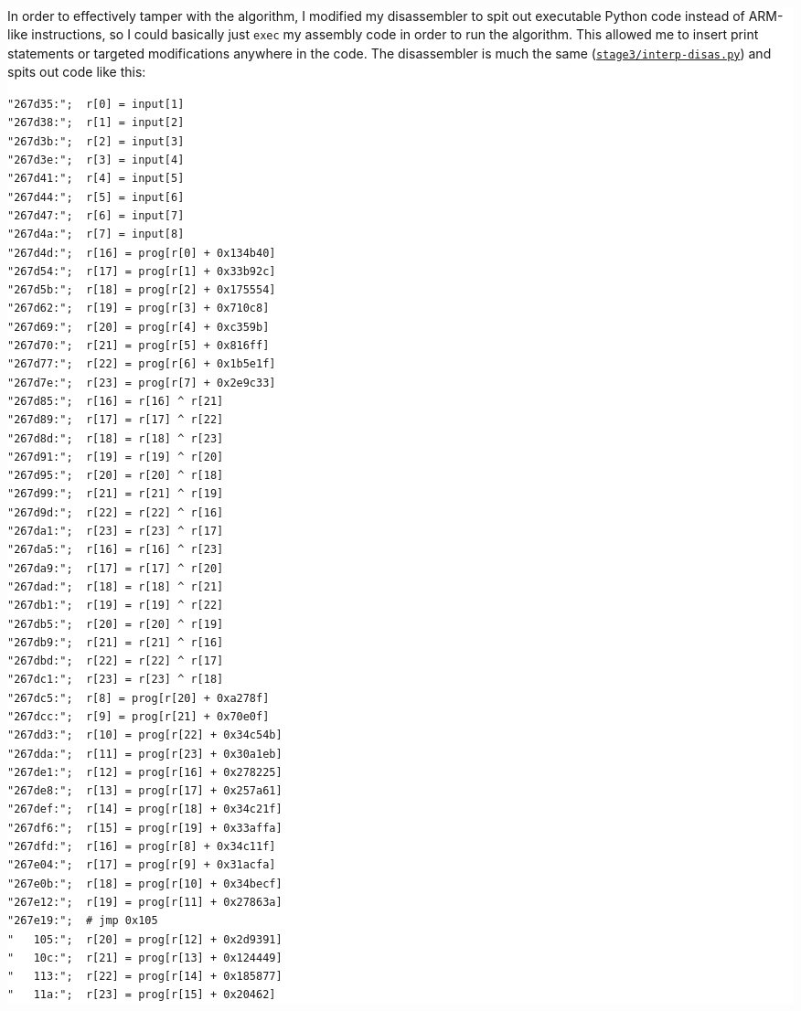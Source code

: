 In order to effectively tamper with the algorithm, I modified my disassembler to spit out executable Python code instead of ARM-like instructions, so I could basically just `exec` my assembly code in order to run the algorithm. This allowed me to insert print statements or targeted modifications anywhere in the code. The disassembler is much the same ([`stage3/interp-disas.py`](files/stage3/interp-disas.py)) and spits out code like this:

```
"267d35:";  r[0] = input[1]
"267d38:";  r[1] = input[2]
"267d3b:";  r[2] = input[3]
"267d3e:";  r[3] = input[4]
"267d41:";  r[4] = input[5]
"267d44:";  r[5] = input[6]
"267d47:";  r[6] = input[7]
"267d4a:";  r[7] = input[8]
"267d4d:";  r[16] = prog[r[0] + 0x134b40]
"267d54:";  r[17] = prog[r[1] + 0x33b92c]
"267d5b:";  r[18] = prog[r[2] + 0x175554]
"267d62:";  r[19] = prog[r[3] + 0x710c8]
"267d69:";  r[20] = prog[r[4] + 0xc359b]
"267d70:";  r[21] = prog[r[5] + 0x816ff]
"267d77:";  r[22] = prog[r[6] + 0x1b5e1f]
"267d7e:";  r[23] = prog[r[7] + 0x2e9c33]
"267d85:";  r[16] = r[16] ^ r[21]
"267d89:";  r[17] = r[17] ^ r[22]
"267d8d:";  r[18] = r[18] ^ r[23]
"267d91:";  r[19] = r[19] ^ r[20]
"267d95:";  r[20] = r[20] ^ r[18]
"267d99:";  r[21] = r[21] ^ r[19]
"267d9d:";  r[22] = r[22] ^ r[16]
"267da1:";  r[23] = r[23] ^ r[17]
"267da5:";  r[16] = r[16] ^ r[23]
"267da9:";  r[17] = r[17] ^ r[20]
"267dad:";  r[18] = r[18] ^ r[21]
"267db1:";  r[19] = r[19] ^ r[22]
"267db5:";  r[20] = r[20] ^ r[19]
"267db9:";  r[21] = r[21] ^ r[16]
"267dbd:";  r[22] = r[22] ^ r[17]
"267dc1:";  r[23] = r[23] ^ r[18]
"267dc5:";  r[8] = prog[r[20] + 0xa278f]
"267dcc:";  r[9] = prog[r[21] + 0x70e0f]
"267dd3:";  r[10] = prog[r[22] + 0x34c54b]
"267dda:";  r[11] = prog[r[23] + 0x30a1eb]
"267de1:";  r[12] = prog[r[16] + 0x278225]
"267de8:";  r[13] = prog[r[17] + 0x257a61]
"267def:";  r[14] = prog[r[18] + 0x34c21f]
"267df6:";  r[15] = prog[r[19] + 0x33affa]
"267dfd:";  r[16] = prog[r[8] + 0x34c11f]
"267e04:";  r[17] = prog[r[9] + 0x31acfa]
"267e0b:";  r[18] = prog[r[10] + 0x34becf]
"267e12:";  r[19] = prog[r[11] + 0x27863a]
"267e19:";  # jmp 0x105
"   105:";  r[20] = prog[r[12] + 0x2d9391]
"   10c:";  r[21] = prog[r[13] + 0x124449]
"   113:";  r[22] = prog[r[14] + 0x185877]
"   11a:";  r[23] = prog[r[15] + 0x20462]
```
